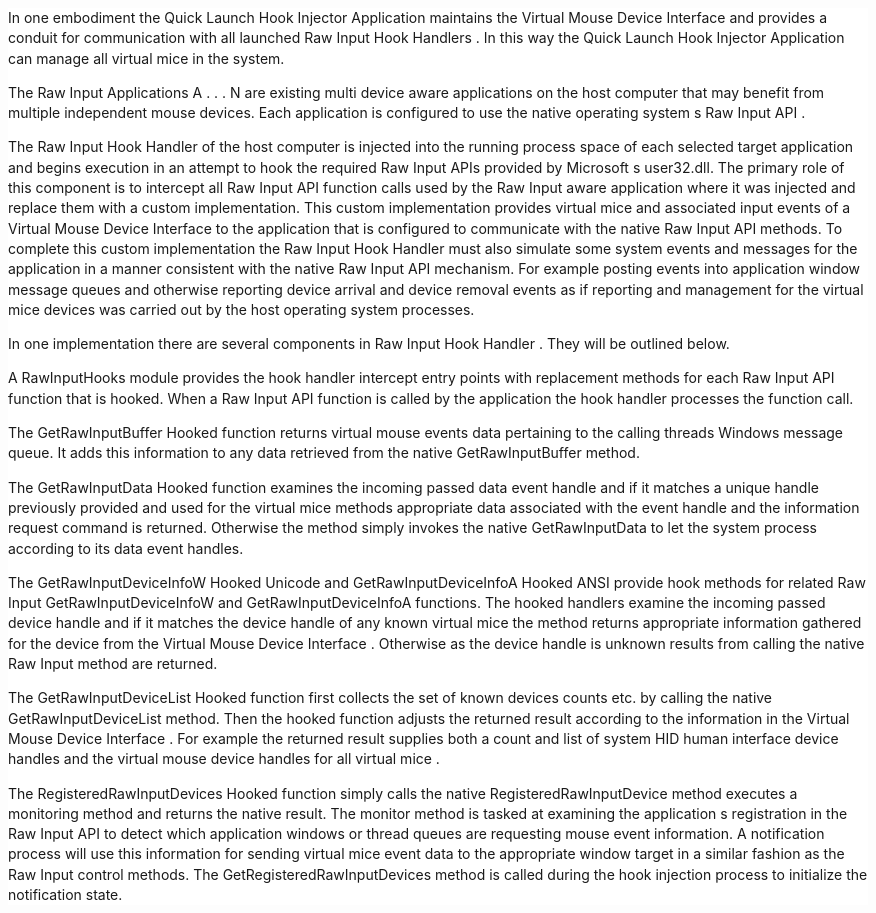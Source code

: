 In one embodiment the Quick Launch Hook Injector Application maintains the Virtual Mouse Device Interface and provides a conduit for communication with all launched Raw Input Hook Handlers . In this way the Quick Launch Hook Injector Application can manage all virtual mice in the system.

The Raw Input Applications A . . . N are existing multi device aware applications on the host computer that may benefit from multiple independent mouse devices. Each application is configured to use the native operating system s Raw Input API .

The Raw Input Hook Handler of the host computer is injected into the running process space of each selected target application and begins execution in an attempt to hook the required Raw Input APIs provided by Microsoft s user32.dll. The primary role of this component is to intercept all Raw Input API function calls used by the Raw Input aware application where it was injected and replace them with a custom implementation. This custom implementation provides virtual mice and associated input events of a Virtual Mouse Device Interface to the application that is configured to communicate with the native Raw Input API methods. To complete this custom implementation the Raw Input Hook Handler must also simulate some system events and messages for the application in a manner consistent with the native Raw Input API mechanism. For example posting events into application window message queues and otherwise reporting device arrival and device removal events as if reporting and management for the virtual mice devices was carried out by the host operating system processes.

In one implementation there are several components in Raw Input Hook Handler . They will be outlined below.

A RawInputHooks module provides the hook handler intercept entry points with replacement methods for each Raw Input API function that is hooked. When a Raw Input API function is called by the application the hook handler processes the function call.

The GetRawInputBuffer Hooked function returns virtual mouse events data pertaining to the calling threads Windows message queue. It adds this information to any data retrieved from the native GetRawInputBuffer method.

The GetRawInputData Hooked function examines the incoming passed data event handle and if it matches a unique handle previously provided and used for the virtual mice methods appropriate data associated with the event handle and the information request command is returned. Otherwise the method simply invokes the native GetRawInputData to let the system process according to its data event handles.

The GetRawInputDeviceInfoW Hooked Unicode and GetRawInputDeviceInfoA Hooked ANSI provide hook methods for related Raw Input GetRawInputDeviceInfoW and GetRawInputDeviceInfoA functions. The hooked handlers examine the incoming passed device handle and if it matches the device handle of any known virtual mice the method returns appropriate information gathered for the device from the Virtual Mouse Device Interface . Otherwise as the device handle is unknown results from calling the native Raw Input method are returned.

The GetRawInputDeviceList Hooked function first collects the set of known devices counts etc. by calling the native GetRawInputDeviceList method. Then the hooked function adjusts the returned result according to the information in the Virtual Mouse Device Interface . For example the returned result supplies both a count and list of system HID human interface device handles and the virtual mouse device handles for all virtual mice .

The RegisteredRawInputDevices Hooked function simply calls the native RegisteredRawInputDevice method executes a monitoring method and returns the native result. The monitor method is tasked at examining the application s registration in the Raw Input API to detect which application windows or thread queues are requesting mouse event information. A notification process will use this information for sending virtual mice event data to the appropriate window target in a similar fashion as the Raw Input control methods. The GetRegisteredRawInputDevices method is called during the hook injection process to initialize the notification state.
